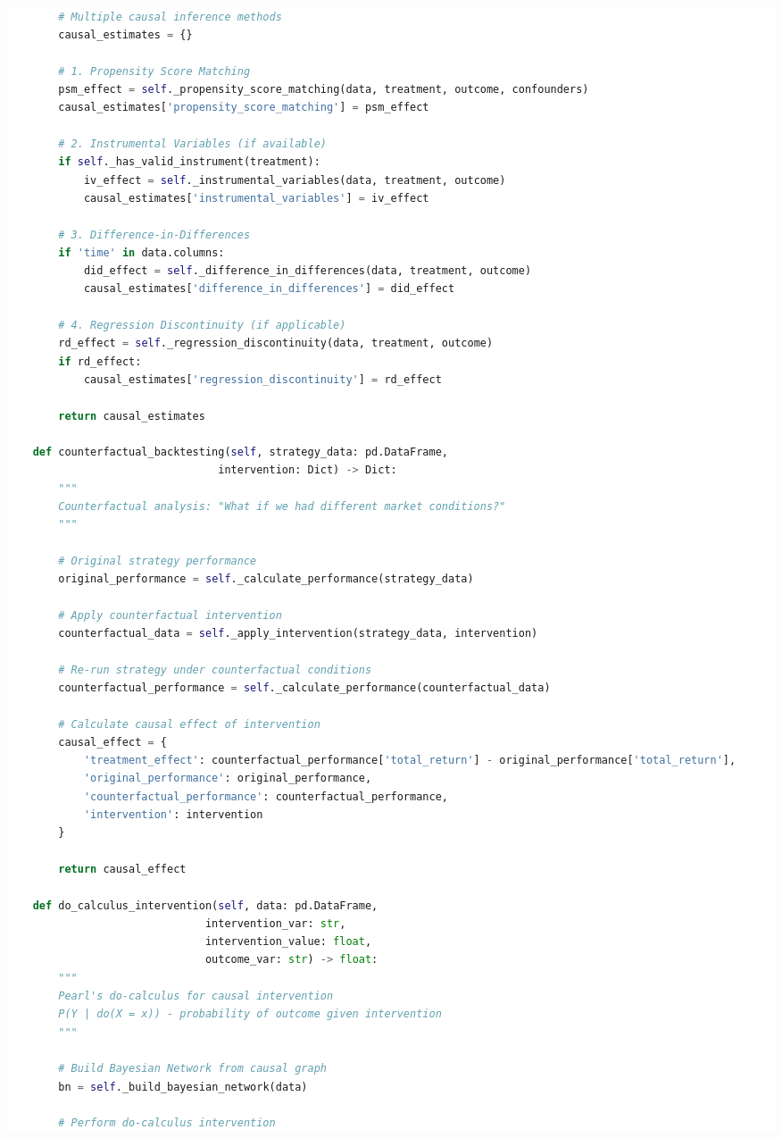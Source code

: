 ```python
        # Multiple causal inference methods
        causal_estimates = {}
        
        # 1. Propensity Score Matching
        psm_effect = self._propensity_score_matching(data, treatment, outcome, confounders)
        causal_estimates['propensity_score_matching'] = psm_effect
        
        # 2. Instrumental Variables (if available)
        if self._has_valid_instrument(treatment):
            iv_effect = self._instrumental_variables(data, treatment, outcome)
            causal_estimates['instrumental_variables'] = iv_effect
        
        # 3. Difference-in-Differences
        if 'time' in data.columns:
            did_effect = self._difference_in_differences(data, treatment, outcome)
            causal_estimates['difference_in_differences'] = did_effect
        
        # 4. Regression Discontinuity (if applicable)
        rd_effect = self._regression_discontinuity(data, treatment, outcome)
        if rd_effect:
            causal_estimates['regression_discontinuity'] = rd_effect
        
        return causal_estimates
    
    def counterfactual_backtesting(self, strategy_data: pd.DataFrame, 
                                 intervention: Dict) -> Dict:
        """
        Counterfactual analysis: "What if we had different market conditions?"
        """
        
        # Original strategy performance
        original_performance = self._calculate_performance(strategy_data)
        
        # Apply counterfactual intervention
        counterfactual_data = self._apply_intervention(strategy_data, intervention)
        
        # Re-run strategy under counterfactual conditions
        counterfactual_performance = self._calculate_performance(counterfactual_data)
        
        # Calculate causal effect of intervention
        causal_effect = {
            'treatment_effect': counterfactual_performance['total_return'] - original_performance['total_return'],
            'original_performance': original_performance,
            'counterfactual_performance': counterfactual_performance,
            'intervention': intervention
        }
        
        return causal_effect
    
    def do_calculus_intervention(self, data: pd.DataFrame, 
                               intervention_var: str, 
                               intervention_value: float,
                               outcome_var: str) -> float:
        """
        Pearl's do-calculus for causal intervention
        P(Y | do(X = x)) - probability of outcome given intervention
        """
        
        # Build Bayesian Network from causal graph
        bn = self._build_bayesian_network(data)
        
        # Perform do-calculus intervention
```